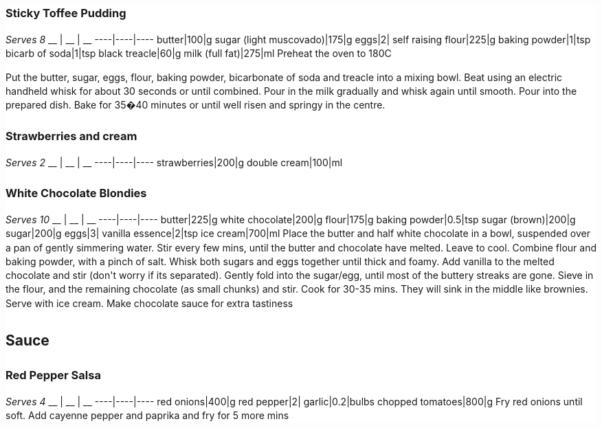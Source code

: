 ### Sticky Toffee Pudding
*Serves 8*
 __ | __ | __ 
----|----|----
butter|100|g
sugar (light muscovado)|175|g
eggs|2|
self raising flour|225|g
baking powder|1|tsp
bicarb of soda|1|tsp
black treacle|60|g
milk (full fat)|275|ml
Preheat the oven to 180C

Put the butter, sugar, eggs, flour, baking powder, bicarbonate of soda and treacle into a mixing bowl. Beat using an electric handheld whisk for about 30 seconds or until combined. Pour in the milk gradually and whisk again until smooth. Pour into the prepared dish. Bake for 35�40 minutes or until well risen and springy in the centre.

### Strawberries and cream
*Serves 2*
 __ | __ | __ 
----|----|----
strawberries|200|g
double cream|100|ml

### White Chocolate Blondies
*Serves 10*
 __ | __ | __ 
----|----|----
butter|225|g
white chocolate|200|g
flour|175|g
baking powder|0.5|tsp
sugar (brown)|200|g
sugar|200|g
eggs|3|
vanilla essence|2|tsp
ice cream|700|ml
Place the butter and half white chocolate in a bowl, suspended over a pan of gently simmering water. Stir every few mins, until the butter and chocolate have melted. Leave to cool.
Combine flour and baking powder, with a pinch of salt.
Whisk both sugars and eggs together until thick and foamy.
Add vanilla to the melted chocolate and stir (don't worry if its separated). Gently fold into the sugar/egg, until most of the buttery streaks are gone. Sieve in the flour, and the remaining chocolate (as small chunks) and stir.
Cook for 30-35 mins.
They will sink in the middle like brownies.
Serve with ice cream.
Make chocolate sauce for extra tastiness
## Sauce
### Red Pepper Salsa
*Serves 4*
 __ | __ | __ 
----|----|----
red onions|400|g
red pepper|2|
garlic|0.2|bulbs
chopped tomatoes|800|g
Fry red onions until soft.
Add cayenne pepper and paprika and fry for 5 more mins